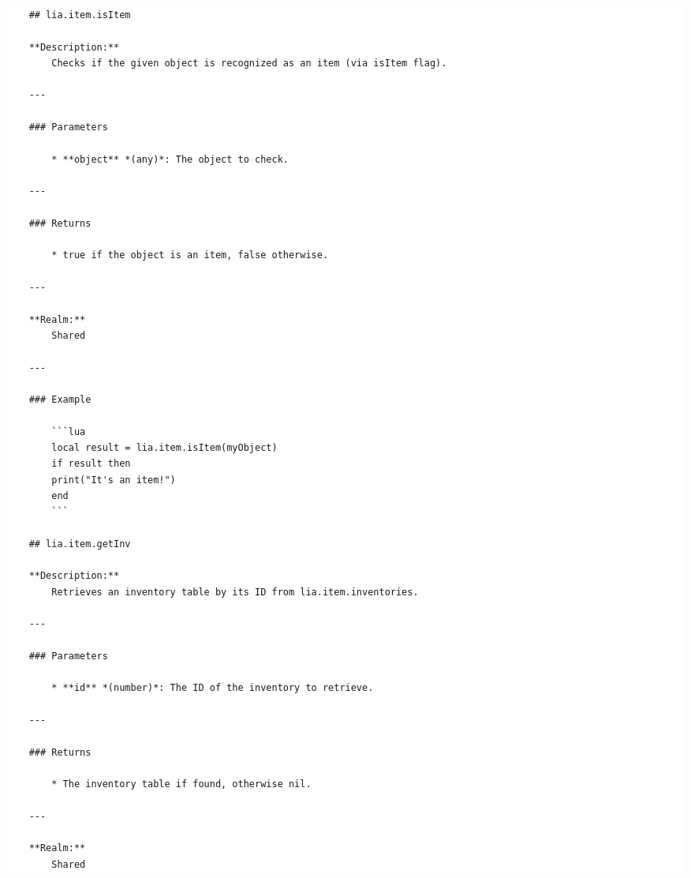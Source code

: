         ## lia.item.isItem

        **Description:**
            Checks if the given object is recognized as an item (via isItem flag).

        ---

        ### Parameters

            * **object** *(any)*: The object to check.

        ---

        ### Returns

            * true if the object is an item, false otherwise.

        ---

        **Realm:**
            Shared

        ---

        ### Example

            ```lua
            local result = lia.item.isItem(myObject)
            if result then
            print("It's an item!")
            end
            ```

        ## lia.item.getInv

        **Description:**
            Retrieves an inventory table by its ID from lia.item.inventories.

        ---

        ### Parameters

            * **id** *(number)*: The ID of the inventory to retrieve.

        ---

        ### Returns

            * The inventory table if found, otherwise nil.

        ---

        **Realm:**
            Shared
